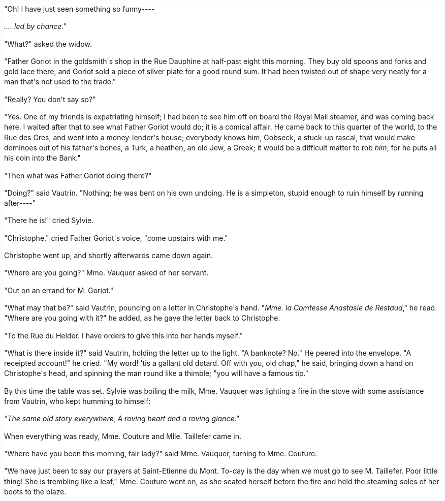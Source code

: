 
"Oh! I have just seen something so funny----
    
    
_.... led by chance."_
    

"What?" asked the widow. 

"Father Goriot in the goldsmith's shop in the Rue Dauphine at half-past eight this morning. They buy old spoons and forks and gold lace there, and Goriot sold a piece of silver plate for a good round sum. It had been twisted out of shape very neatly for a man that's not used to the trade." 

"Really? You don't say so?" 

"Yes. One of my friends is expatriating himself; I had been to see him off on board the Royal Mail steamer, and was coming back here. I waited after that to see what Father Goriot would do; it is a comical affair. He came back to this quarter of the world, to the Rue des Gres, and went into a money-lender's house; everybody knows him, Gobseck, a stuck-up rascal, that would make dominoes out of his father's bones, a Turk, a heathen, an old Jew, a Greek; it would be a difficult matter to rob _him_, for he puts all his coin into the Bank." 

"Then what was Father Goriot doing there?" 

"Doing?" said Vautrin. "Nothing; he was bent on his own undoing. He is a simpleton, stupid enough to ruin himself by running after----" 

"There he is!" cried Sylvie. 

"Christophe," cried Father Goriot's voice, "come upstairs with me." 

Christophe went up, and shortly afterwards came down again. 

"Where are you going?" Mme. Vauquer asked of her servant. 

"Out on an errand for M. Goriot." 

"What may that be?" said Vautrin, pouncing on a letter in Christophe's hand. "_Mme. la Comtesse Anastasie de Restaud_," he read. "Where are you going with it?" he added, as he gave the letter back to Christophe. 

"To the Rue du Helder. I have orders to give this into her hands myself." 

"What is there inside it?" said Vautrin, holding the letter up to the light. "A banknote? No." He peered into the envelope. "A receipted account!" he cried. "My word! 'tis a gallant old dotard. Off with you, old chap," he said, bringing down a hand on Christophe's head, and spinning the man round like a thimble; "you will have a famous tip." 

By this time the table was set. Sylvie was boiling the milk, Mme. Vauquer was lighting a fire in the stove with some assistance from Vautrin, who kept humming to himself: 
    
    
_"The same old story everywhere,_
_A roving heart and a roving glance."_
    

When everything was ready, Mme. Couture and Mlle. Taillefer came in. 

"Where have you been this morning, fair lady?" said Mme. Vauquer, turning to Mme. Couture. 

"We have just been to say our prayers at Saint-Etienne du Mont. To-day is the day when we must go to see M. Taillefer. Poor little thing! She is trembling like a leaf," Mme. Couture went on, as she seated herself before the fire and held the steaming soles of her boots to the blaze. 
